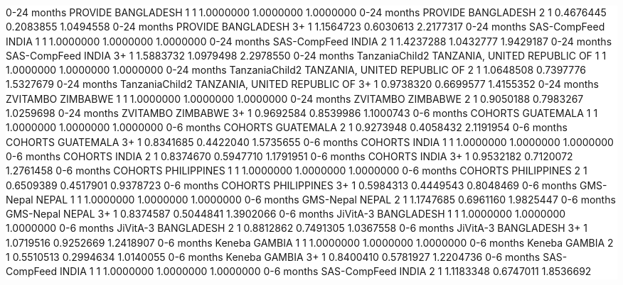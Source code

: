0-24 months   PROVIDE          BANGLADESH                     1                    1                 1.0000000   1.0000000   1.0000000
0-24 months   PROVIDE          BANGLADESH                     2                    1                 0.4676445   0.2083855   1.0494558
0-24 months   PROVIDE          BANGLADESH                     3+                   1                 1.1564723   0.6030613   2.2177317
0-24 months   SAS-CompFeed     INDIA                          1                    1                 1.0000000   1.0000000   1.0000000
0-24 months   SAS-CompFeed     INDIA                          2                    1                 1.4237288   1.0432777   1.9429187
0-24 months   SAS-CompFeed     INDIA                          3+                   1                 1.5883732   1.0979498   2.2978550
0-24 months   TanzaniaChild2   TANZANIA, UNITED REPUBLIC OF   1                    1                 1.0000000   1.0000000   1.0000000
0-24 months   TanzaniaChild2   TANZANIA, UNITED REPUBLIC OF   2                    1                 1.0648508   0.7397776   1.5327679
0-24 months   TanzaniaChild2   TANZANIA, UNITED REPUBLIC OF   3+                   1                 0.9738320   0.6699577   1.4155352
0-24 months   ZVITAMBO         ZIMBABWE                       1                    1                 1.0000000   1.0000000   1.0000000
0-24 months   ZVITAMBO         ZIMBABWE                       2                    1                 0.9050188   0.7983267   1.0259698
0-24 months   ZVITAMBO         ZIMBABWE                       3+                   1                 0.9692584   0.8539986   1.1000743
0-6 months    COHORTS          GUATEMALA                      1                    1                 1.0000000   1.0000000   1.0000000
0-6 months    COHORTS          GUATEMALA                      2                    1                 0.9273948   0.4058432   2.1191954
0-6 months    COHORTS          GUATEMALA                      3+                   1                 0.8341685   0.4422040   1.5735655
0-6 months    COHORTS          INDIA                          1                    1                 1.0000000   1.0000000   1.0000000
0-6 months    COHORTS          INDIA                          2                    1                 0.8374670   0.5947710   1.1791951
0-6 months    COHORTS          INDIA                          3+                   1                 0.9532182   0.7120072   1.2761458
0-6 months    COHORTS          PHILIPPINES                    1                    1                 1.0000000   1.0000000   1.0000000
0-6 months    COHORTS          PHILIPPINES                    2                    1                 0.6509389   0.4517901   0.9378723
0-6 months    COHORTS          PHILIPPINES                    3+                   1                 0.5984313   0.4449543   0.8048469
0-6 months    GMS-Nepal        NEPAL                          1                    1                 1.0000000   1.0000000   1.0000000
0-6 months    GMS-Nepal        NEPAL                          2                    1                 1.1747685   0.6961160   1.9825447
0-6 months    GMS-Nepal        NEPAL                          3+                   1                 0.8374587   0.5044841   1.3902066
0-6 months    JiVitA-3         BANGLADESH                     1                    1                 1.0000000   1.0000000   1.0000000
0-6 months    JiVitA-3         BANGLADESH                     2                    1                 0.8812862   0.7491305   1.0367558
0-6 months    JiVitA-3         BANGLADESH                     3+                   1                 1.0719516   0.9252669   1.2418907
0-6 months    Keneba           GAMBIA                         1                    1                 1.0000000   1.0000000   1.0000000
0-6 months    Keneba           GAMBIA                         2                    1                 0.5510513   0.2994634   1.0140055
0-6 months    Keneba           GAMBIA                         3+                   1                 0.8400410   0.5781927   1.2204736
0-6 months    SAS-CompFeed     INDIA                          1                    1                 1.0000000   1.0000000   1.0000000
0-6 months    SAS-CompFeed     INDIA                          2                    1                 1.1183348   0.6747011   1.8536692